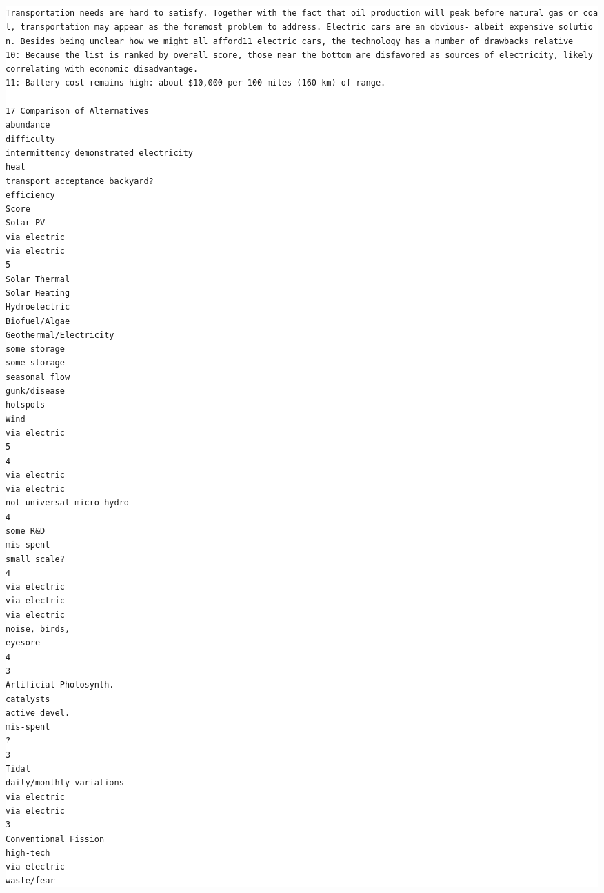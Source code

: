     Transportation needs are hard to satisfy. Together with the fact that oil production will peak before natural gas or coal, transportation may appear as the foremost problem to address. Electric cars are an obvious- albeit expensive solution. Besides being unclear how we might all afford11 electric cars, the technology has a number of drawbacks relative
    10: Because the list is ranked by overall score, those near the bottom are disfavored as sources of electricity, likely correlating with economic disadvantage.
    11: Battery cost remains high: about $10,000 per 100 miles (160 km) of range.
    
    17 Comparison of Alternatives
    abundance
    difficulty
    intermittency demonstrated electricity
    heat
    transport acceptance backyard?
    efficiency
    Score
    Solar PV
    via electric
    via electric
    5
    Solar Thermal
    Solar Heating
    Hydroelectric
    Biofuel/Algae
    Geothermal/Electricity
    some storage
    some storage
    seasonal flow
    gunk/disease
    hotspots
    Wind
    via electric
    5
    4
    via electric
    via electric
    not universal micro-hydro
    4
    some R&D
    mis-spent
    small scale?
    4
    via electric
    via electric
    via electric
    noise, birds,
    eyesore
    4
    3
    Artificial Photosynth.
    catalysts
    active devel.
    mis-spent
    ?
    3
    Tidal
    daily/monthly variations
    via electric
    via electric
    3
    Conventional Fission
    high-tech
    via electric
    waste/fear